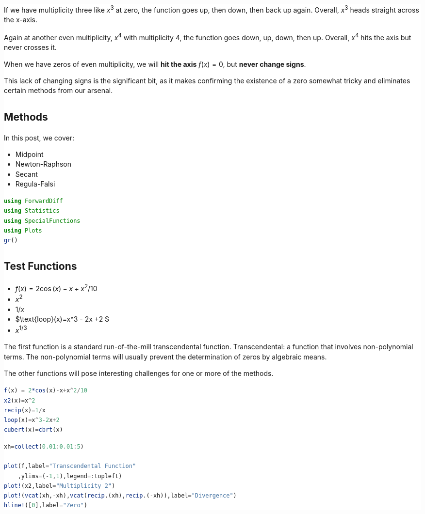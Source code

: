 If we have multiplicity three like $x^3$ at zero, the function goes up, then down, then back up again.  Overall, $x^3$ heads straight across the x-axis.  

Again at another even multiplicity, $x^4$ with multiplicity 4, the function goes down, up, down, then up.  Overall, $x^4$ hits the axis but never crosses it.  

When we have zeros of even multiplicity, we will <b>hit the axis</b> $f(x)=0$, but <b>never change signs</b>.  

This lack of changing signs is the significant bit, as it makes confirming the existence of a zero somewhat tricky and eliminates certain methods from our arsenal.

## Methods

In this post, we cover:

* Midpoint
* Newton-Raphson
* Secant
* Regula-Falsi


```julia
using ForwardDiff
using Statistics
using SpecialFunctions
using Plots
gr()
```



## Test Functions

* $f(x)= 2 \cos(x) - x + x^2/10$
* $x^2$
* $1/x$
* $\text{loop}(x)=x^3 - 2x +2 $
* $x^{1/3}$

The first function is a standard run-of-the-mill transcendental function.  Transcendental: a function that involves non-polynomial terms.  The non-polynomial terms will usually prevent the determination of zeros by algebraic means.

The other functions will pose interesting challenges for one or more of the methods.


```julia
f(x) = 2*cos(x)-x+x^2/10
x2(x)=x^2
recip(x)=1/x
loop(x)=x^3-2x+2
cubert(x)=cbrt(x)
```


```julia
xh=collect(0.01:0.01:5)

plot(f,label="Transcendental Function"
    ,ylims=(-1,1),legend=:topleft)
plot!(x2,label="Multiplicity 2")
plot!(vcat(xh,-xh),vcat(recip.(xh),recip.(-xh)),label="Divergence")
hline!([0],label="Zero")
```
